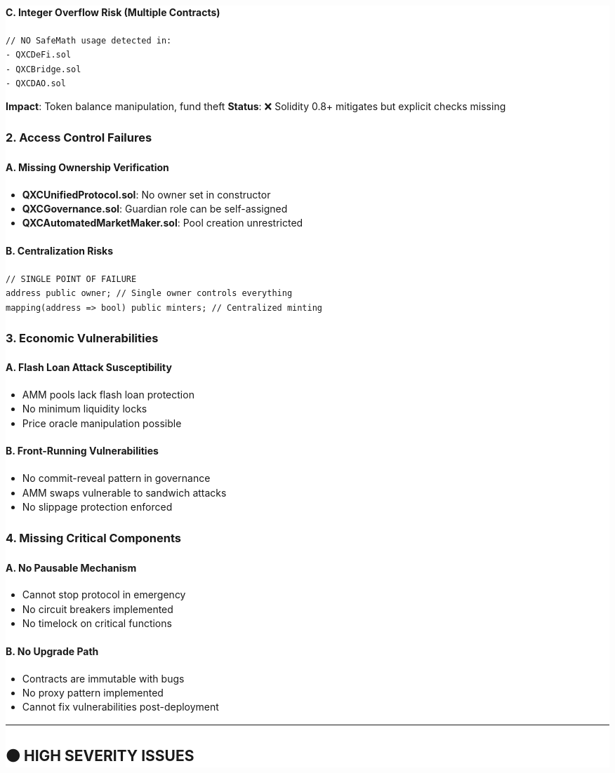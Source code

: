 #### C. Integer Overflow Risk (Multiple Contracts)
```solidity
// NO SafeMath usage detected in:
- QXCDeFi.sol
- QXCBridge.sol  
- QXCDAO.sol
```
**Impact**: Token balance manipulation, fund theft
**Status**: ❌ Solidity 0.8+ mitigates but explicit checks missing

### 2. Access Control Failures

#### A. Missing Ownership Verification
- **QXCUnifiedProtocol.sol**: No owner set in constructor
- **QXCGovernance.sol**: Guardian role can be self-assigned
- **QXCAutomatedMarketMaker.sol**: Pool creation unrestricted

#### B. Centralization Risks
```solidity
// SINGLE POINT OF FAILURE
address public owner; // Single owner controls everything
mapping(address => bool) public minters; // Centralized minting
```

### 3. Economic Vulnerabilities

#### A. Flash Loan Attack Susceptibility
- AMM pools lack flash loan protection
- No minimum liquidity locks
- Price oracle manipulation possible

#### B. Front-Running Vulnerabilities
- No commit-reveal pattern in governance
- AMM swaps vulnerable to sandwich attacks
- No slippage protection enforced

### 4. Missing Critical Components

#### A. No Pausable Mechanism
- Cannot stop protocol in emergency
- No circuit breakers implemented
- No timelock on critical functions

#### B. No Upgrade Path
- Contracts are immutable with bugs
- No proxy pattern implemented
- Cannot fix vulnerabilities post-deployment

---

## 🟠 HIGH SEVERITY ISSUES
